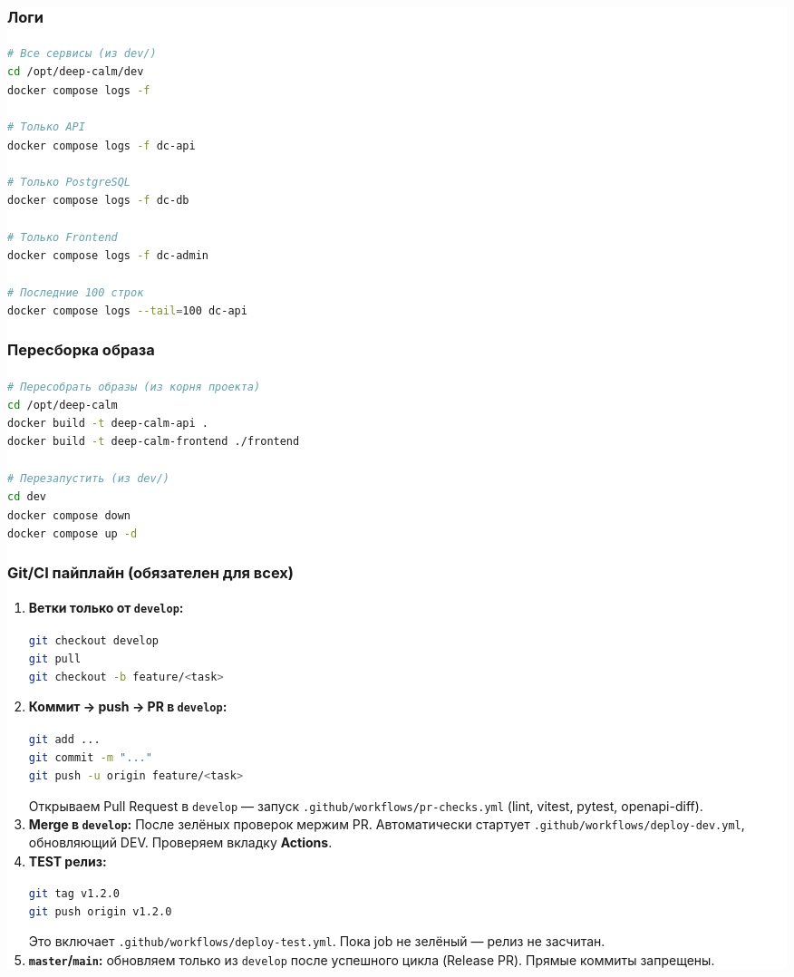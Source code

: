 ### Логи

```bash
# Все сервисы (из dev/)
cd /opt/deep-calm/dev
docker compose logs -f

# Только API
docker compose logs -f dc-api

# Только PostgreSQL
docker compose logs -f dc-db

# Только Frontend
docker compose logs -f dc-admin

# Последние 100 строк
docker compose logs --tail=100 dc-api
```

### Пересборка образа

```bash
# Пересобрать образы (из корня проекта)
cd /opt/deep-calm
docker build -t deep-calm-api .
docker build -t deep-calm-frontend ./frontend

# Перезапустить (из dev/)
cd dev
docker compose down
docker compose up -d
```

### Git/CI пайплайн (обязателен для всех)

1. **Ветки только от `develop`:**
   ```bash
   git checkout develop
   git pull
   git checkout -b feature/<task>
   ```
2. **Коммит → push → PR в `develop`:**
   ```bash
   git add ...
   git commit -m "..."
   git push -u origin feature/<task>
   ```
   Открываем Pull Request в `develop` — запуск `.github/workflows/pr-checks.yml` (lint, vitest, pytest, openapi-diff).
3. **Merge в `develop`:**
   После зелёных проверок мержим PR. Автоматически стартует `.github/workflows/deploy-dev.yml`, обновляющий DEV. Проверяем вкладку **Actions**.
4. **TEST релиз:**
   ```bash
   git tag v1.2.0
   git push origin v1.2.0
   ```
   Это включает `.github/workflows/deploy-test.yml`. Пока job не зелёный — релиз не засчитан.
5. **`master`/`main`:** обновляем только из `develop` после успешного цикла (Release PR). Прямые коммиты запрещены.
